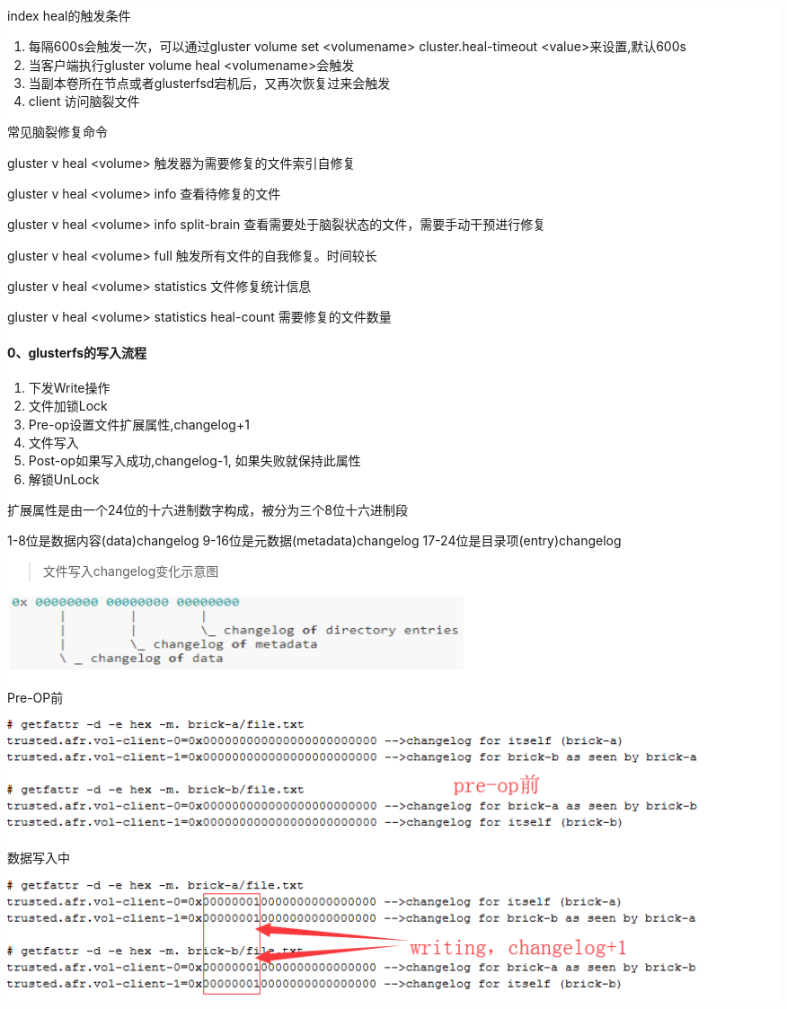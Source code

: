index heal的触发条件
1. 每隔600s会触发一次，可以通过gluster volume set \<volumename> cluster.heal-timeout \<value>来设置,默认600s
2. 当客户端执行gluster volume heal \<volumename>会触发
3. 当副本卷所在节点或者glusterfsd宕机后，又再次恢复过来会触发
4. client 访问脑裂文件

常见脑裂修复命令

gluster v heal \<volume\>                  触发器为需要修复的文件索引自修复

gluster v heal \<volume\> info             查看待修复的文件

gluster v heal \<volume\> info split-brain 查看需要处于脑裂状态的文件，需要手动干预进行修复

gluster v heal \<volume\> full             触发所有文件的自我修复。时间较长

gluster v heal \<volume\> statistics       文件修复统计信息

gluster v heal \<volume\> statistics heal-count 需要修复的文件数量

#### 0、glusterfs的写入流程

1. 下发Write操作
2. 文件加锁Lock
3. Pre-op设置文件扩展属性,changelog+1
4. 文件写入
5. Post-op如果写入成功,changelog-1, 如果失败就保持此属性
6. 解锁UnLock
  
扩展属性是由一个24位的十六进制数字构成，被分为三个8位十六进制段

1-8位是数据内容(data)changelog
9-16位是元数据(metadata)changelog
17-24位是目录项(entry)changelog
>文件写入changelog变化示意图

![alt text](/assets/images/image-4.png)

Pre-OP前

![pre-op](/assets/images/image-5.png)

数据写入中

![数据写入中](/assets/images/image-6.png)

